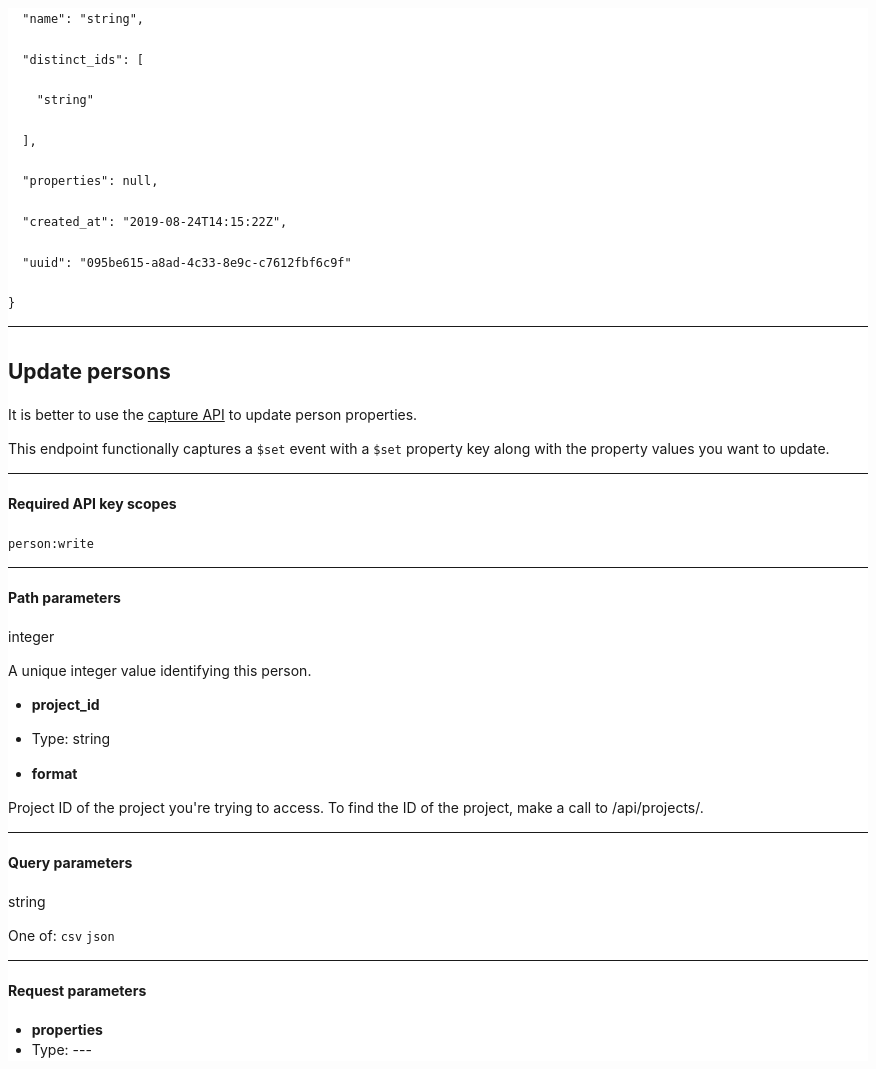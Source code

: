       "name": "string",

      "distinct_ids": [

        "string"

      ],

      "properties": null,

      "created_at": "2019-08-24T14:15:22Z",

      "uuid": "095be615-a8ad-4c33-8e9c-c7612fbf6c9f"

    }

---

## Update persons

It is better to use the [capture API](/docs/api/capture) to update person properties.

This endpoint functionally captures a `$set` event with a `$set` property key along with the property values you want to update.

---

#### Required API key scopes

`person:write`

---

#### Path parameters

integer

A unique integer value identifying this person.

* **project_id**
* Type: string

* **format**

Project ID of the project you're trying to access. To find the ID of the project, make a call to /api/projects/.

---

#### Query parameters

string

One of: `csv` `json`

---

#### Request parameters

* **properties**
* Type: ---

